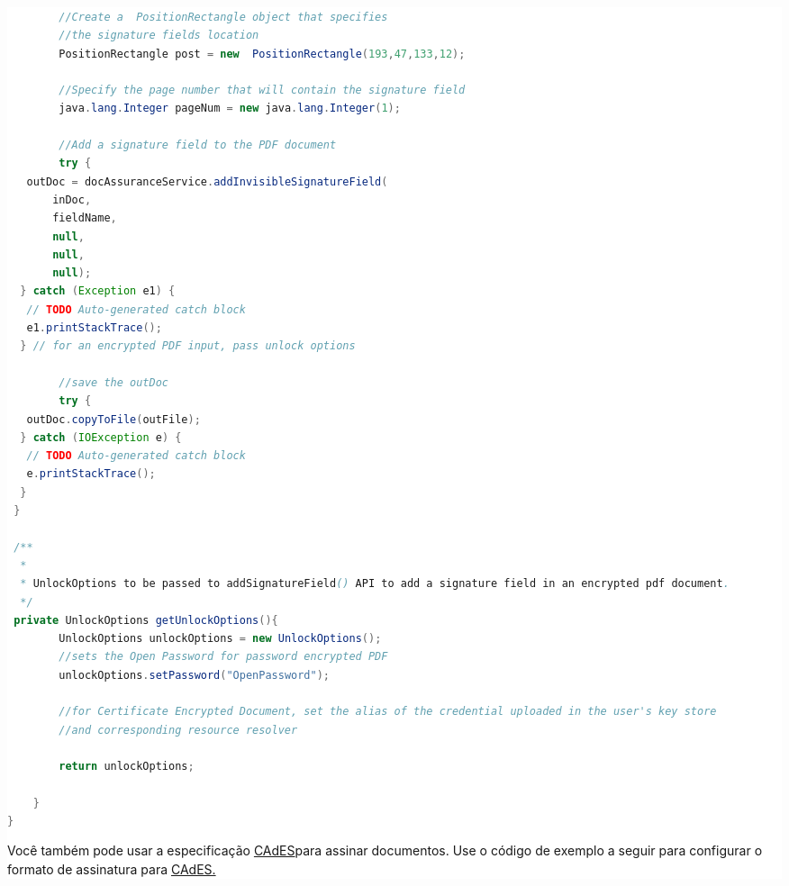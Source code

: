 ```java
        //Create a  PositionRectangle object that specifies
        //the signature fields location
        PositionRectangle post = new  PositionRectangle(193,47,133,12);

        //Specify the page number that will contain the signature field
        java.lang.Integer pageNum = new java.lang.Integer(1);

        //Add a signature field to the PDF document
        try {
   outDoc = docAssuranceService.addInvisibleSignatureField(
       inDoc,
       fieldName,
       null,
       null,
       null);
  } catch (Exception e1) {
   // TODO Auto-generated catch block
   e1.printStackTrace();
  } // for an encrypted PDF input, pass unlock options

        //save the outDoc
        try {
   outDoc.copyToFile(outFile);
  } catch (IOException e) {
   // TODO Auto-generated catch block
   e.printStackTrace();
  }
 }

 /**
  *
  * UnlockOptions to be passed to addSignatureField() API to add a signature field in an encrypted pdf document.
  */
 private UnlockOptions getUnlockOptions(){
        UnlockOptions unlockOptions = new UnlockOptions();
        //sets the Open Password for password encrypted PDF
        unlockOptions.setPassword("OpenPassword");

        //for Certificate Encrypted Document, set the alias of the credential uploaded in the user's key store
        //and corresponding resource resolver

        return unlockOptions;

    }
}
```

Você também pode usar a especificação [CAdES](https://en.wikipedia.org/wiki/CAdES_%28computing%29)para assinar documentos. Use o código de exemplo a seguir para configurar o formato de assinatura para [CAdES.](https://en.wikipedia.org/wiki/CAdES_%28computing%29)
